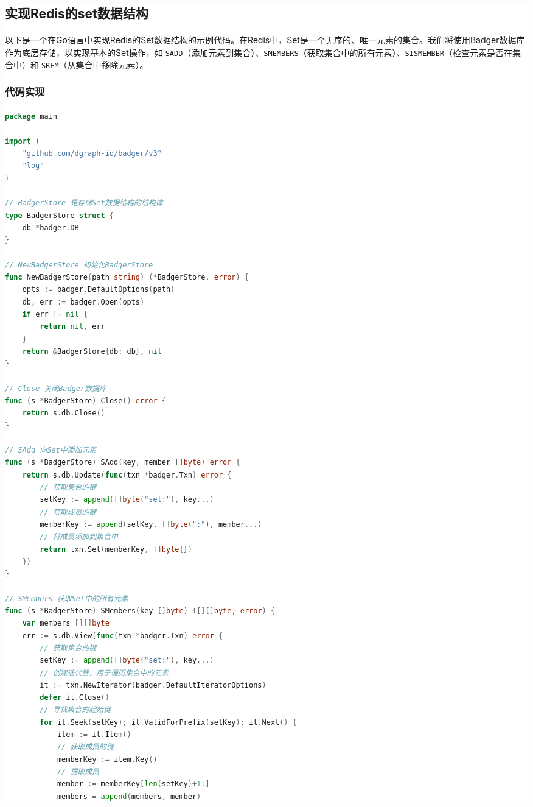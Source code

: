 实现Redis的set数据结构
---
以下是一个在Go语言中实现Redis的Set数据结构的示例代码。在Redis中，Set是一个无序的、唯一元素的集合。我们将使用Badger数据库作为底层存储，以实现基本的Set操作，如 `SADD`（添加元素到集合）、`SMEMBERS`（获取集合中的所有元素）、`SISMEMBER`（检查元素是否在集合中）和 `SREM`（从集合中移除元素）。

### 代码实现

```go
package main

import (
	"github.com/dgraph-io/badger/v3"
	"log"
)

// BadgerStore 是存储Set数据结构的结构体
type BadgerStore struct {
	db *badger.DB
}

// NewBadgerStore 初始化BadgerStore
func NewBadgerStore(path string) (*BadgerStore, error) {
	opts := badger.DefaultOptions(path)
	db, err := badger.Open(opts)
	if err != nil {
		return nil, err
	}
	return &BadgerStore{db: db}, nil
}

// Close 关闭Badger数据库
func (s *BadgerStore) Close() error {
	return s.db.Close()
}

// SAdd 向Set中添加元素
func (s *BadgerStore) SAdd(key, member []byte) error {
	return s.db.Update(func(txn *badger.Txn) error {
		// 获取集合的键
		setKey := append([]byte("set:"), key...)
		// 获取成员的键
		memberKey := append(setKey, []byte(":"), member...)
		// 将成员添加到集合中
		return txn.Set(memberKey, []byte{})
	})
}

// SMembers 获取Set中的所有元素
func (s *BadgerStore) SMembers(key []byte) ([][]byte, error) {
	var members [][]byte
	err := s.db.View(func(txn *badger.Txn) error {
		// 获取集合的键
		setKey := append([]byte("set:"), key...)
		// 创建迭代器，用于遍历集合中的元素
		it := txn.NewIterator(badger.DefaultIteratorOptions)
		defer it.Close()
		// 寻找集合的起始键
		for it.Seek(setKey); it.ValidForPrefix(setKey); it.Next() {
			item := it.Item()
			// 获取成员的键
			memberKey := item.Key()
			// 提取成员
			member := memberKey[len(setKey)+1:]
			members = append(members, member)
```